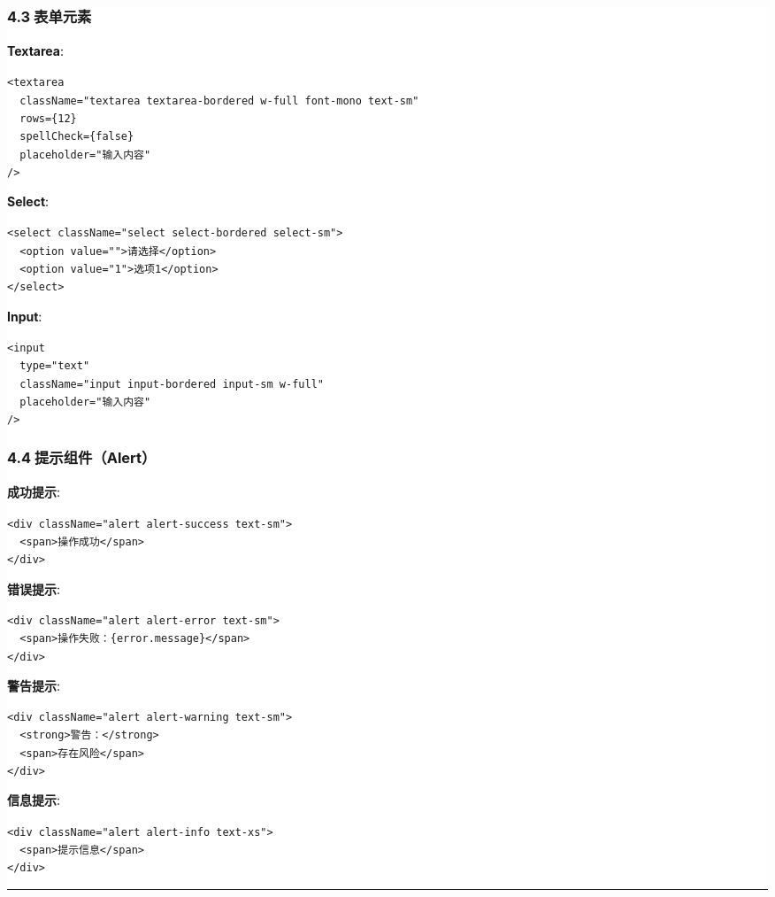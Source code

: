### 4.3 表单元素

**Textarea**:
```tsx
<textarea
  className="textarea textarea-bordered w-full font-mono text-sm"
  rows={12}
  spellCheck={false}
  placeholder="输入内容"
/>
```

**Select**:
```tsx
<select className="select select-bordered select-sm">
  <option value="">请选择</option>
  <option value="1">选项1</option>
</select>
```

**Input**:
```tsx
<input
  type="text"
  className="input input-bordered input-sm w-full"
  placeholder="输入内容"
/>
```

### 4.4 提示组件（Alert）

**成功提示**:
```tsx
<div className="alert alert-success text-sm">
  <span>操作成功</span>
</div>
```

**错误提示**:
```tsx
<div className="alert alert-error text-sm">
  <span>操作失败：{error.message}</span>
</div>
```

**警告提示**:
```tsx
<div className="alert alert-warning text-sm">
  <strong>警告：</strong>
  <span>存在风险</span>
</div>
```

**信息提示**:
```tsx
<div className="alert alert-info text-xs">
  <span>提示信息</span>
</div>
```

---